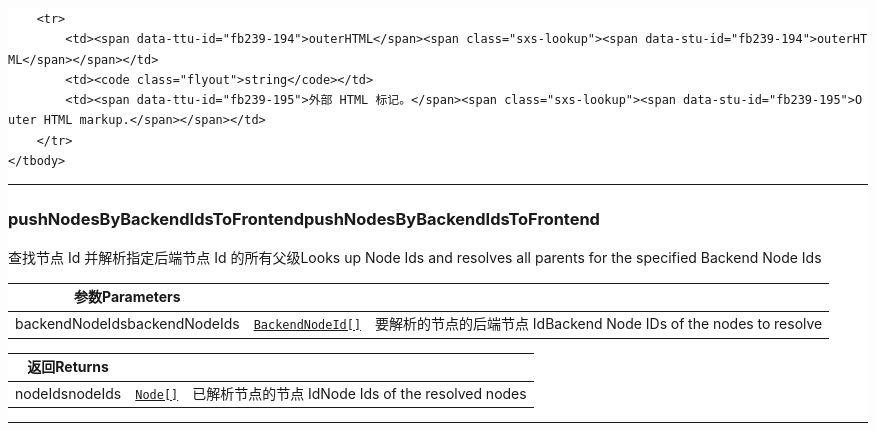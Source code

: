         <tr>
            <td><span data-ttu-id="fb239-194">outerHTML</span><span class="sxs-lookup"><span data-stu-id="fb239-194">outerHTML</span></span></td>
            <td><code class="flyout">string</code></td>
            <td><span data-ttu-id="fb239-195">外部 HTML 标记。</span><span class="sxs-lookup"><span data-stu-id="fb239-195">Outer HTML markup.</span></span></td>
        </tr>
    </tbody>
</table>
</p>

---

### <span data-ttu-id="fb239-196">pushNodesByBackendIdsToFrontend</span><span class="sxs-lookup"><span data-stu-id="fb239-196">pushNodesByBackendIdsToFrontend</span></span>
<span data-ttu-id="fb239-197">查找节点 Id 并解析指定后端节点 Id 的所有父级</span><span class="sxs-lookup"><span data-stu-id="fb239-197">Looks up Node Ids and resolves all parents for the specified Backend Node Ids</span></span>

<table>
    <thead>
        <tr>
            <th><span data-ttu-id="fb239-198">参数</span><span class="sxs-lookup"><span data-stu-id="fb239-198">Parameters</span></span></th>
            <th></th>
            <th></th>
        </tr>
    </thead>
    <tbody>
        <tr>
            <td><span data-ttu-id="fb239-199">backendNodeIds</span><span class="sxs-lookup"><span data-stu-id="fb239-199">backendNodeIds</span></span></td>
            <td><a href="#backendnodeid"><code class="flyout">BackendNodeId[]</code></a></td>
            <td><span data-ttu-id="fb239-200">要解析的节点的后端节点 Id</span><span class="sxs-lookup"><span data-stu-id="fb239-200">Backend Node IDs of the nodes to resolve</span></span></td>
        </tr>
    </tbody>
</table>
<table>
    <thead>
        <tr>
            <th><span data-ttu-id="fb239-201">返回</span><span class="sxs-lookup"><span data-stu-id="fb239-201">Returns</span></span></th>
            <th></th>
            <th></th>
        </tr>
    </thead>
    <tbody>
        <tr>
            <td><span data-ttu-id="fb239-202">nodeIds</span><span class="sxs-lookup"><span data-stu-id="fb239-202">nodeIds</span></span></td>
            <td><a href="#node"><code class="flyout">Node[]</code></a></td>
            <td><span data-ttu-id="fb239-203">已解析节点的节点 Id</span><span class="sxs-lookup"><span data-stu-id="fb239-203">Node Ids of the resolved nodes</span></span></td>
        </tr>
    </tbody>
</table>
</p>

---